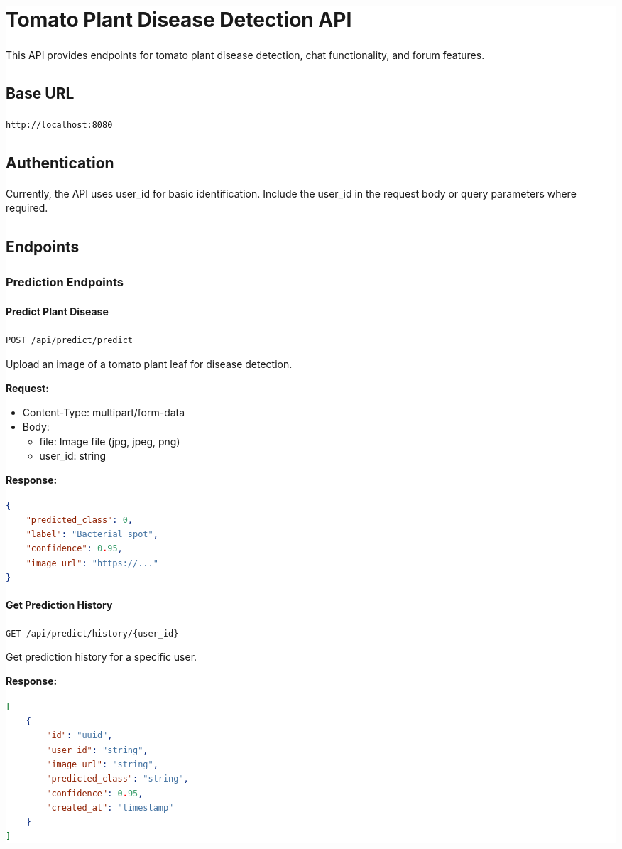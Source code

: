 # Tomato Plant Disease Detection API

This API provides endpoints for tomato plant disease detection, chat functionality, and forum features.

## Base URL

```
http://localhost:8080
```

## Authentication

Currently, the API uses user_id for basic identification. Include the user_id in the request body or query parameters where required.

## Endpoints

### Prediction Endpoints

#### Predict Plant Disease
```http
POST /api/predict/predict
```

Upload an image of a tomato plant leaf for disease detection.

**Request:**
- Content-Type: multipart/form-data
- Body:
  - file: Image file (jpg, jpeg, png)
  - user_id: string

**Response:**
```json
{
    "predicted_class": 0,
    "label": "Bacterial_spot",
    "confidence": 0.95,
    "image_url": "https://..."
}
```

#### Get Prediction History
```http
GET /api/predict/history/{user_id}
```

Get prediction history for a specific user.

**Response:**
```json
[
    {
        "id": "uuid",
        "user_id": "string",
        "image_url": "string",
        "predicted_class": "string",
        "confidence": 0.95,
        "created_at": "timestamp"
    }
]
```
